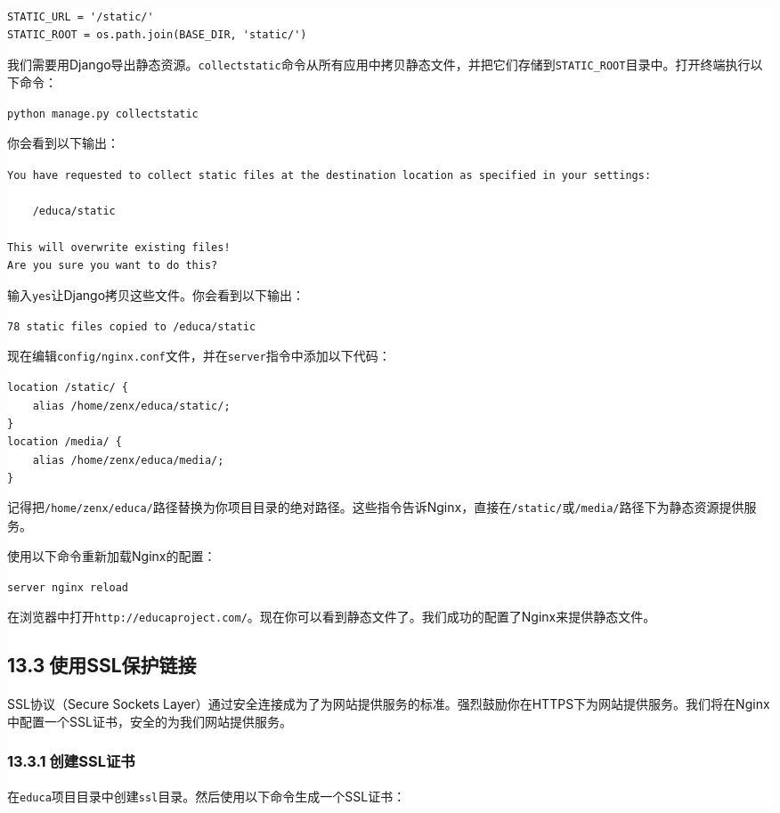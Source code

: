 ```
STATIC_URL = '/static/'
STATIC_ROOT = os.path.join(BASE_DIR, 'static/')
```

我们需要用Django导出静态资源。`collectstatic`命令从所有应用中拷贝静态文件，并把它们存储到`STATIC_ROOT`目录中。打开终端执行以下命令：

```
python manage.py collectstatic
```

你会看到以下输出：

```
You have requested to collect static files at the destination location as specified in your settings:

    /educa/static
    
This will overwrite existing files!
Are you sure you want to do this?
```

输入`yes`让Django拷贝这些文件。你会看到以下输出：

```
78 static files copied to /educa/static
```

现在编辑`config/nginx.conf`文件，并在`server`指令中添加以下代码：

```
location /static/ {
    alias /home/zenx/educa/static/;
}
location /media/ {
    alias /home/zenx/educa/media/;
}
```

记得把`/home/zenx/educa/`路径替换为你项目目录的绝对路径。这些指令告诉Nginx，直接在`/static/`或`/media/`路径下为静态资源提供服务。

使用以下命令重新加载Nginx的配置：

```
server nginx reload
```

在浏览器中打开`http://educaproject.com/`。现在你可以看到静态文件了。我们成功的配置了Nginx来提供静态文件。

## 13.3 使用SSL保护链接

SSL协议（Secure Sockets Layer）通过安全连接成为了为网站提供服务的标准。强烈鼓励你在HTTPS下为网站提供服务。我们将在Nginx中配置一个SSL证书，安全的为我们网站提供服务。

### 13.3.1 创建SSL证书

在`educa`项目目录中创建`ssl`目录。然后使用以下命令生成一个SSL证书：
